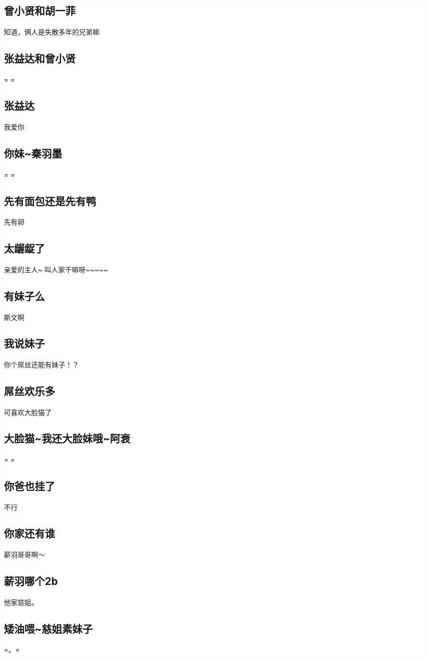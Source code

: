 ## 曾小贤和胡一菲
知道，俩人是失散多年的兄弟嘛

## 张益达和曾小贤
= =

## 张益达
我爱你

## 你妹~秦羽墨
= =

## 先有面包还是先有鸭
先有卵

## 太龌龊了
亲爱的主人~ 叫人家干嘛呀~~~~~

## 有妹子么
斯文啊

## 我说妹子
你个屌丝还能有妹子！？

## 屌丝欢乐多
可喜欢大脸猫了

## 大脸猫~我还大脸妹哦~阿衰
= =

## 你爸也挂了
不行

## 你家还有谁
薪羽哥哥啊～

## 薪羽哪个2b
他家慈姐。

## 矮油喂~慈姐素妹子
=。=
